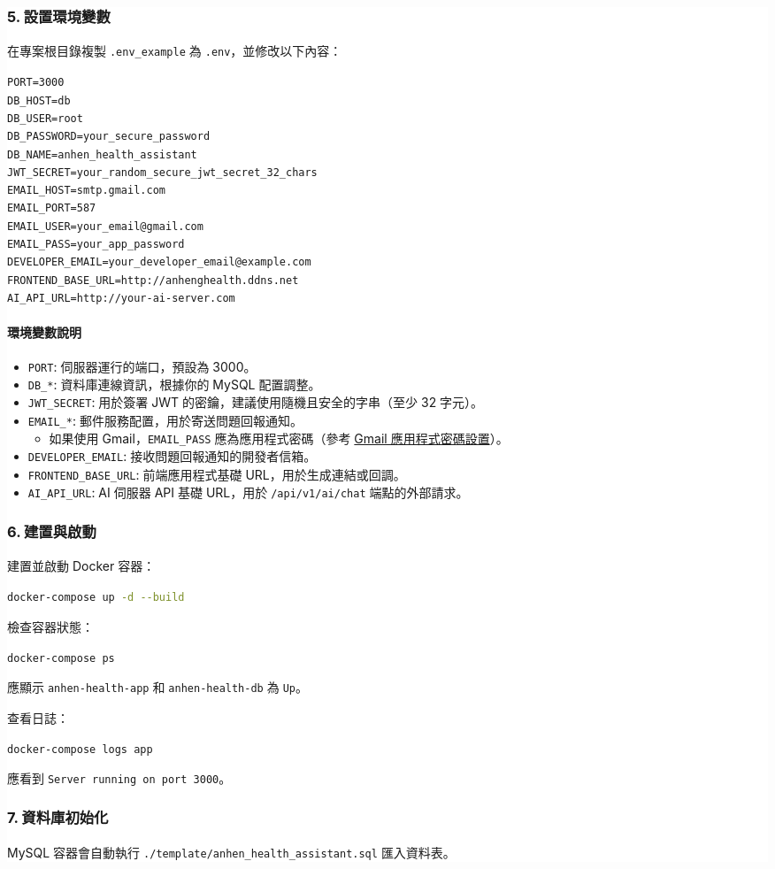 ### 5. 設置環境變數
在專案根目錄複製 `.env_example` 為 `.env`，並修改以下內容：

```plaintext
PORT=3000
DB_HOST=db
DB_USER=root
DB_PASSWORD=your_secure_password
DB_NAME=anhen_health_assistant
JWT_SECRET=your_random_secure_jwt_secret_32_chars
EMAIL_HOST=smtp.gmail.com
EMAIL_PORT=587
EMAIL_USER=your_email@gmail.com
EMAIL_PASS=your_app_password
DEVELOPER_EMAIL=your_developer_email@example.com
FRONTEND_BASE_URL=http://anhenghealth.ddns.net
AI_API_URL=http://your-ai-server.com
```

#### 環境變數說明
- `PORT`: 伺服器運行的端口，預設為 3000。
- `DB_*`: 資料庫連線資訊，根據你的 MySQL 配置調整。
- `JWT_SECRET`: 用於簽署 JWT 的密鑰，建議使用隨機且安全的字串（至少 32 字元）。
- `EMAIL_*`: 郵件服務配置，用於寄送問題回報通知。
  - 如果使用 Gmail，`EMAIL_PASS` 應為應用程式密碼（參考 [Gmail 應用程式密碼設置](https://support.google.com/accounts/answer/185833)）。
- `DEVELOPER_EMAIL`: 接收問題回報通知的開發者信箱。
- `FRONTEND_BASE_URL`: 前端應用程式基礎 URL，用於生成連結或回調。
- `AI_API_URL`: AI 伺服器 API 基礎 URL，用於 `/api/v1/ai/chat` 端點的外部請求。

### 6. 建置與啟動
建置並啟動 Docker 容器：

```bash
docker-compose up -d --build
```

檢查容器狀態：

```bash
docker-compose ps
```

應顯示 `anhen-health-app` 和 `anhen-health-db` 為 `Up`。

查看日誌：

```bash
docker-compose logs app
```

應看到 `Server running on port 3000`。

### 7. 資料庫初始化
MySQL 容器會自動執行 `./template/anhen_health_assistant.sql` 匯入資料表。
